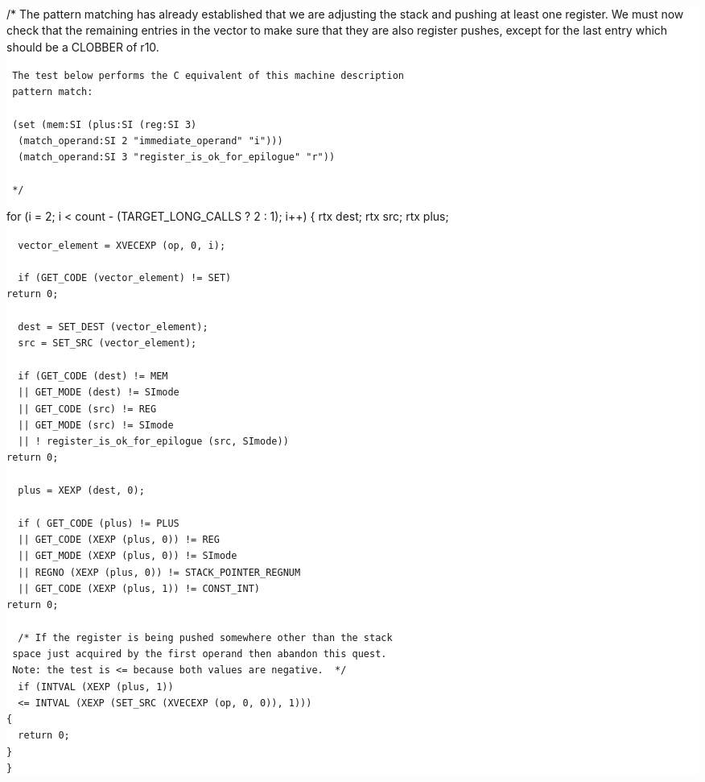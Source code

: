   /* The pattern matching has already established that we are adjusting the
     stack and pushing at least one register.  We must now check that the
     remaining entries in the vector to make sure that they are also register
     pushes, except for the last entry which should be a CLOBBER of r10.

     The test below performs the C equivalent of this machine description
     pattern match:

     (set (mem:SI (plus:SI (reg:SI 3)
      (match_operand:SI 2 "immediate_operand" "i")))
      (match_operand:SI 3 "register_is_ok_for_epilogue" "r"))

     */

  for (i = 2; i < count - (TARGET_LONG_CALLS ? 2 : 1); i++)
    {
      rtx dest;
      rtx src;
      rtx plus;

      vector_element = XVECEXP (op, 0, i);

      if (GET_CODE (vector_element) != SET)
	return 0;

      dest = SET_DEST (vector_element);
      src = SET_SRC (vector_element);

      if (GET_CODE (dest) != MEM
	  || GET_MODE (dest) != SImode
	  || GET_CODE (src) != REG
	  || GET_MODE (src) != SImode
	  || ! register_is_ok_for_epilogue (src, SImode))
	return 0;

      plus = XEXP (dest, 0);

      if ( GET_CODE (plus) != PLUS
	  || GET_CODE (XEXP (plus, 0)) != REG
	  || GET_MODE (XEXP (plus, 0)) != SImode
	  || REGNO (XEXP (plus, 0)) != STACK_POINTER_REGNUM
	  || GET_CODE (XEXP (plus, 1)) != CONST_INT)
	return 0;

      /* If the register is being pushed somewhere other than the stack
	 space just acquired by the first operand then abandon this quest.
	 Note: the test is <= because both values are negative.	 */
      if (INTVAL (XEXP (plus, 1))
	  <= INTVAL (XEXP (SET_SRC (XVECEXP (op, 0, 0)), 1)))
	{
	  return 0;
	}
    }
